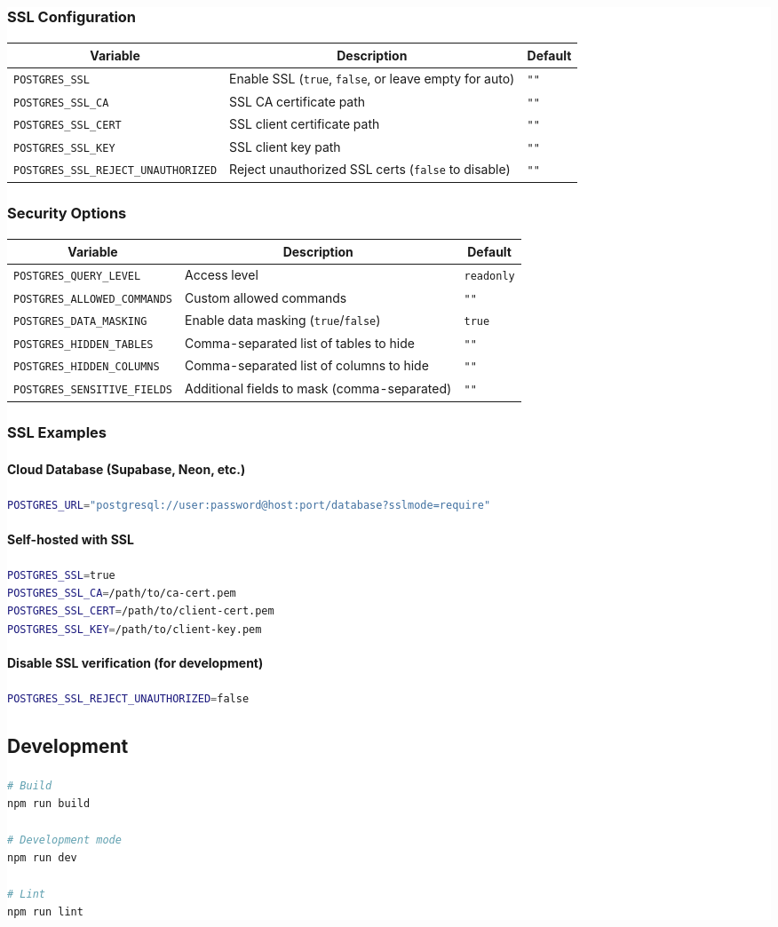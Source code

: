 ### SSL Configuration
| Variable | Description | Default |
|----------|-------------|---------|
| `POSTGRES_SSL` | Enable SSL (`true`, `false`, or leave empty for auto) | `""` |
| `POSTGRES_SSL_CA` | SSL CA certificate path | `""` |
| `POSTGRES_SSL_CERT` | SSL client certificate path | `""` |
| `POSTGRES_SSL_KEY` | SSL client key path | `""` |
| `POSTGRES_SSL_REJECT_UNAUTHORIZED` | Reject unauthorized SSL certs (`false` to disable) | `""` |

### Security Options
| Variable | Description | Default |
|----------|-------------|---------|
| `POSTGRES_QUERY_LEVEL` | Access level | `readonly` |
| `POSTGRES_ALLOWED_COMMANDS` | Custom allowed commands | `""` |
| `POSTGRES_DATA_MASKING` | Enable data masking (`true`/`false`) | `true` |
| `POSTGRES_HIDDEN_TABLES` | Comma-separated list of tables to hide | `""` |
| `POSTGRES_HIDDEN_COLUMNS` | Comma-separated list of columns to hide | `""` |
| `POSTGRES_SENSITIVE_FIELDS` | Additional fields to mask (comma-separated) | `""` |

### SSL Examples

#### Cloud Database (Supabase, Neon, etc.)
```bash
POSTGRES_URL="postgresql://user:password@host:port/database?sslmode=require"
```

#### Self-hosted with SSL
```bash
POSTGRES_SSL=true
POSTGRES_SSL_CA=/path/to/ca-cert.pem
POSTGRES_SSL_CERT=/path/to/client-cert.pem
POSTGRES_SSL_KEY=/path/to/client-key.pem
```

#### Disable SSL verification (for development)
```bash
POSTGRES_SSL_REJECT_UNAUTHORIZED=false
```

## Development

```bash
# Build
npm run build

# Development mode
npm run dev

# Lint
npm run lint
```
